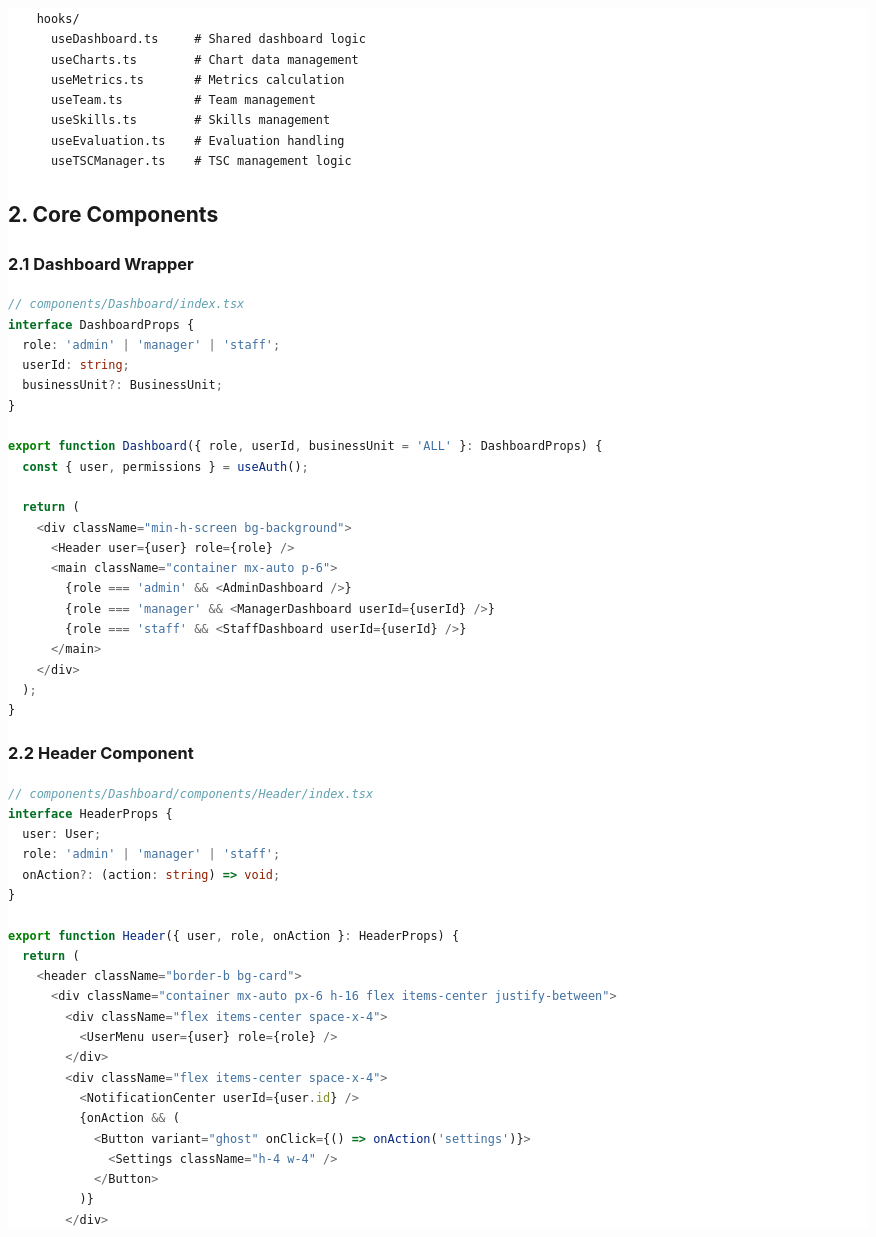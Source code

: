 ```
    hooks/
      useDashboard.ts     # Shared dashboard logic
      useCharts.ts        # Chart data management
      useMetrics.ts       # Metrics calculation
      useTeam.ts          # Team management
      useSkills.ts        # Skills management
      useEvaluation.ts    # Evaluation handling
      useTSCManager.ts    # TSC management logic
```

## 2. Core Components

### 2.1 Dashboard Wrapper

```typescript
// components/Dashboard/index.tsx
interface DashboardProps {
  role: 'admin' | 'manager' | 'staff';
  userId: string;
  businessUnit?: BusinessUnit;
}

export function Dashboard({ role, userId, businessUnit = 'ALL' }: DashboardProps) {
  const { user, permissions } = useAuth();

  return (
    <div className="min-h-screen bg-background">
      <Header user={user} role={role} />
      <main className="container mx-auto p-6">
        {role === 'admin' && <AdminDashboard />}
        {role === 'manager' && <ManagerDashboard userId={userId} />}
        {role === 'staff' && <StaffDashboard userId={userId} />}
      </main>
    </div>
  );
}
```

### 2.2 Header Component

```typescript
// components/Dashboard/components/Header/index.tsx
interface HeaderProps {
  user: User;
  role: 'admin' | 'manager' | 'staff';
  onAction?: (action: string) => void;
}

export function Header({ user, role, onAction }: HeaderProps) {
  return (
    <header className="border-b bg-card">
      <div className="container mx-auto px-6 h-16 flex items-center justify-between">
        <div className="flex items-center space-x-4">
          <UserMenu user={user} role={role} />
        </div>
        <div className="flex items-center space-x-4">
          <NotificationCenter userId={user.id} />
          {onAction && (
            <Button variant="ghost" onClick={() => onAction('settings')}>
              <Settings className="h-4 w-4" />
            </Button>
          )}
        </div>
```